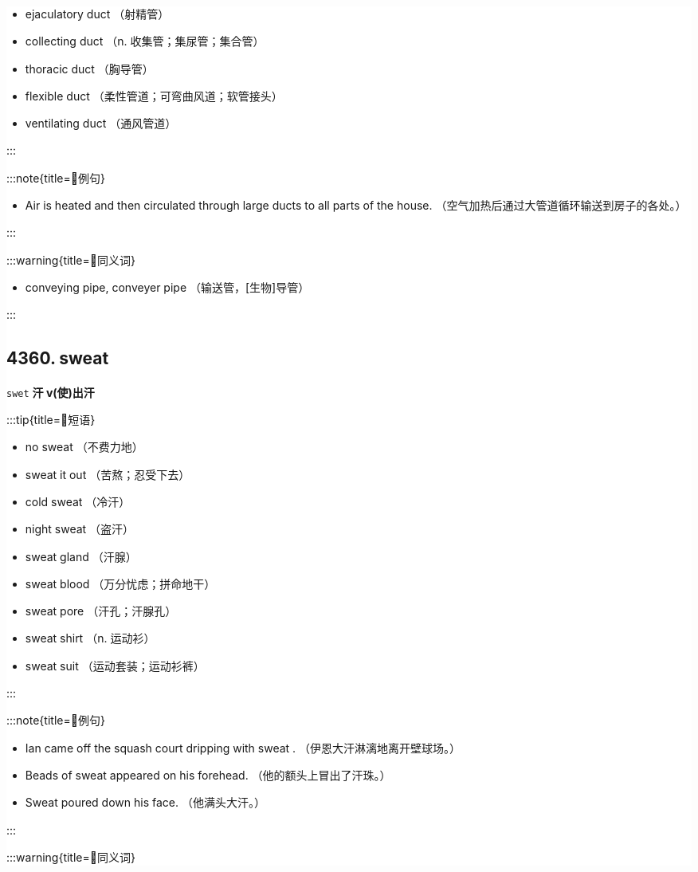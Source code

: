 - ejaculatory duct （射精管）

- collecting duct （n. 收集管；集尿管；集合管）

- thoracic duct （胸导管）

- flexible duct （柔性管道；可弯曲风道；软管接头）

- ventilating duct （通风管道）

:::

:::note{title=🎤例句}

- Air is heated and then circulated through large ducts to all parts of the house. （空气加热后通过大管道循环输送到房子的各处。）

:::

:::warning{title=🤔同义词}

- conveying pipe, conveyer pipe （输送管，[生物]导管）

:::


## 4360. sweat

`swet`  **汗 v(使)出汗**

:::tip{title=🤩短语}

- no sweat （不费力地）

- sweat it out （苦熬；忍受下去）

- cold sweat （冷汗）

- night sweat （盗汗）

- sweat gland （汗腺）

- sweat blood （万分忧虑；拼命地干）

- sweat pore （汗孔；汗腺孔）

- sweat shirt （n. 运动衫）

- sweat suit （运动套装；运动衫裤）

:::

:::note{title=🎤例句}

- Ian came off the squash court dripping with sweat . （伊恩大汗淋漓地离开壁球场。）

- Beads of sweat appeared on his forehead. （他的额头上冒出了汗珠。）

- Sweat poured down his face. （他满头大汗。）

:::

:::warning{title=🤔同义词}
